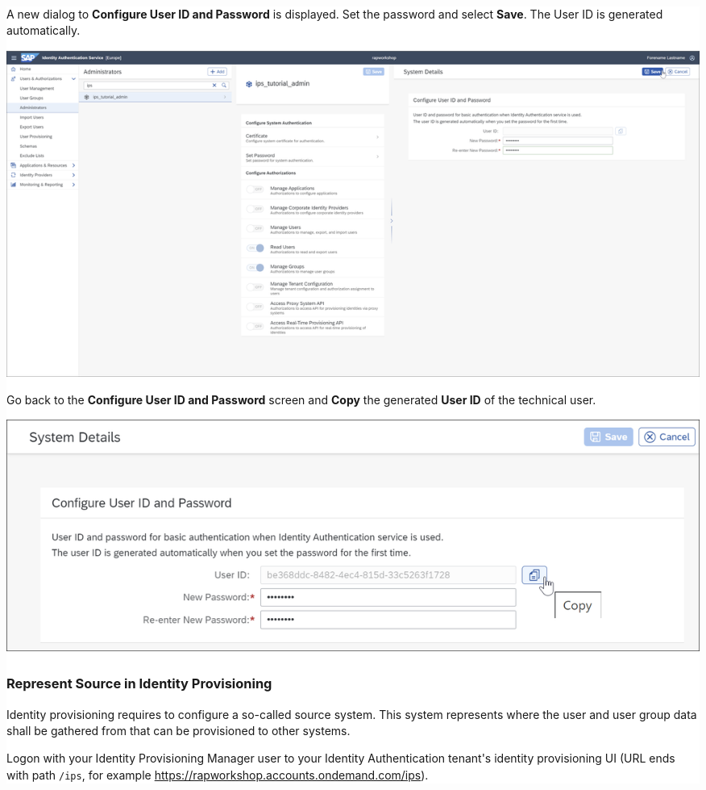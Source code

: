 A new dialog to **Configure User ID and Password** is displayed. Set the password and select **Save**. The User ID is generated automatically.

![Set Password](ias_admin_set_pw.png)

Go back to the **Configure User ID and Password** screen and **Copy** the generated **User ID** of the technical user.

![Copy Technical User's ID](IAS_admin_copy_user_id.png)


### Represent Source in Identity Provisioning

Identity provisioning requires to configure a so-called source system. This system represents where the user and user group data shall be gathered from that can be provisioned to other systems.

Logon with your Identity Provisioning Manager user to your Identity Authentication tenant's identity provisioning UI (URL ends with path `/ips`, for example https://rapworkshop.accounts.ondemand.com/ips).
